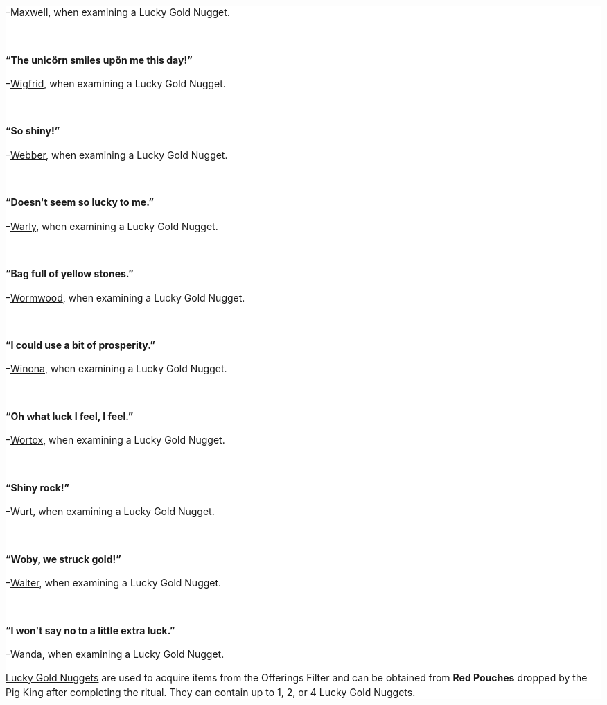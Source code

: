 –[Maxwell](/wiki/Maxwell "Maxwell"), when examining a Lucky Gold Nugget.

![](data:image/gif;base64,R0lGODlhAQABAIABAAAAAP///yH5BAEAAAEALAAAAAABAAEAQAICTAEAOw%3D%3D)

**“**The unicörn smiles upön me this day!**”**

–[Wigfrid](/wiki/Wigfrid "Wigfrid"), when examining a Lucky Gold Nugget.

![](data:image/gif;base64,R0lGODlhAQABAIABAAAAAP///yH5BAEAAAEALAAAAAABAAEAQAICTAEAOw%3D%3D)

**“**So shiny!**”**

–[Webber](/wiki/Webber "Webber"), when examining a Lucky Gold Nugget.

![](data:image/gif;base64,R0lGODlhAQABAIABAAAAAP///yH5BAEAAAEALAAAAAABAAEAQAICTAEAOw%3D%3D)

**“**Doesn't seem so lucky to me.**”**

–[Warly](/wiki/Warly "Warly"), when examining a Lucky Gold Nugget.

![](data:image/gif;base64,R0lGODlhAQABAIABAAAAAP///yH5BAEAAAEALAAAAAABAAEAQAICTAEAOw%3D%3D)

**“**Bag full of yellow stones.**”**

–[Wormwood](/wiki/Wormwood "Wormwood"), when examining a Lucky Gold Nugget.

![](data:image/gif;base64,R0lGODlhAQABAIABAAAAAP///yH5BAEAAAEALAAAAAABAAEAQAICTAEAOw%3D%3D)

**“**I could use a bit of prosperity.**”**

–[Winona](/wiki/Winona "Winona"), when examining a Lucky Gold Nugget.

![](data:image/gif;base64,R0lGODlhAQABAIABAAAAAP///yH5BAEAAAEALAAAAAABAAEAQAICTAEAOw%3D%3D)

**“**Oh what luck I feel, I feel.**”**

–[Wortox](/wiki/Wortox "Wortox"), when examining a Lucky Gold Nugget.

![](data:image/gif;base64,R0lGODlhAQABAIABAAAAAP///yH5BAEAAAEALAAAAAABAAEAQAICTAEAOw%3D%3D)

**“**Shiny rock!**”**

–[Wurt](/wiki/Wurt "Wurt"), when examining a Lucky Gold Nugget.

![](data:image/gif;base64,R0lGODlhAQABAIABAAAAAP///yH5BAEAAAEALAAAAAABAAEAQAICTAEAOw%3D%3D)

**“**Woby, we struck gold!**”**

–[Walter](/wiki/Walter "Walter"), when examining a Lucky Gold Nugget.

![](data:image/gif;base64,R0lGODlhAQABAIABAAAAAP///yH5BAEAAAEALAAAAAABAAEAQAICTAEAOw%3D%3D)

**“**I won't say no to a little extra luck.**”**

–[Wanda](/wiki/Wanda "Wanda"), when examining a Lucky Gold Nugget.

[Lucky Gold Nuggets](/wiki/Lucky_Gold_Nugget "Lucky Gold Nugget") are used to acquire items from the Offerings Filter and can be obtained from **Red Pouches** dropped by the [Pig King](/wiki/Pig_King "Pig King") after completing the ritual. They can contain up to 1, 2, or 4 Lucky Gold Nuggets.
